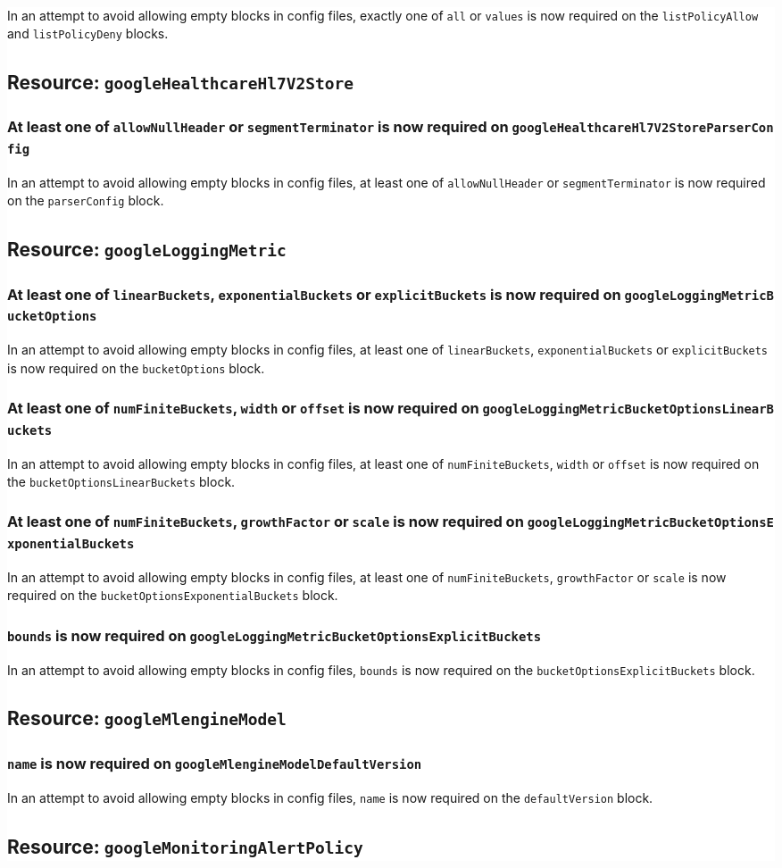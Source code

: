 In an attempt to avoid allowing empty blocks in config files, exactly one of `all` or `values` is now
required on the `listPolicyAllow` and `listPolicyDeny` blocks.

## Resource: `googleHealthcareHl7V2Store`

### At least one of `allowNullHeader` or `segmentTerminator` is now required on `googleHealthcareHl7V2StoreParserConfig`

In an attempt to avoid allowing empty blocks in config files, at least one of `allowNullHeader`
or `segmentTerminator` is now required on the `parserConfig` block.

## Resource: `googleLoggingMetric`

### At least one of `linearBuckets`, `exponentialBuckets` or `explicitBuckets` is now required on `googleLoggingMetricBucketOptions`

In an attempt to avoid allowing empty blocks in config files, at least one of `linearBuckets`,
`exponentialBuckets` or `explicitBuckets` is now required on the `bucketOptions` block.

### At least one of `numFiniteBuckets`, `width` or `offset` is now required on `googleLoggingMetricBucketOptionsLinearBuckets`

In an attempt to avoid allowing empty blocks in config files, at least one of `numFiniteBuckets`,
`width` or `offset` is now required on the `bucketOptionsLinearBuckets` block.

### At least one of `numFiniteBuckets`, `growthFactor` or `scale` is now required on `googleLoggingMetricBucketOptionsExponentialBuckets`

In an attempt to avoid allowing empty blocks in config files, at least one of `numFiniteBuckets`,
`growthFactor` or `scale` is now required on the `bucketOptionsExponentialBuckets` block.

### `bounds` is now required on `googleLoggingMetricBucketOptionsExplicitBuckets`

In an attempt to avoid allowing empty blocks in config files, `bounds` is now required on the
`bucketOptionsExplicitBuckets` block.

## Resource: `googleMlengineModel`

### `name` is now required on `googleMlengineModelDefaultVersion`

In an attempt to avoid allowing empty blocks in config files, `name` is now required on the
`defaultVersion` block.

## Resource: `googleMonitoringAlertPolicy`
